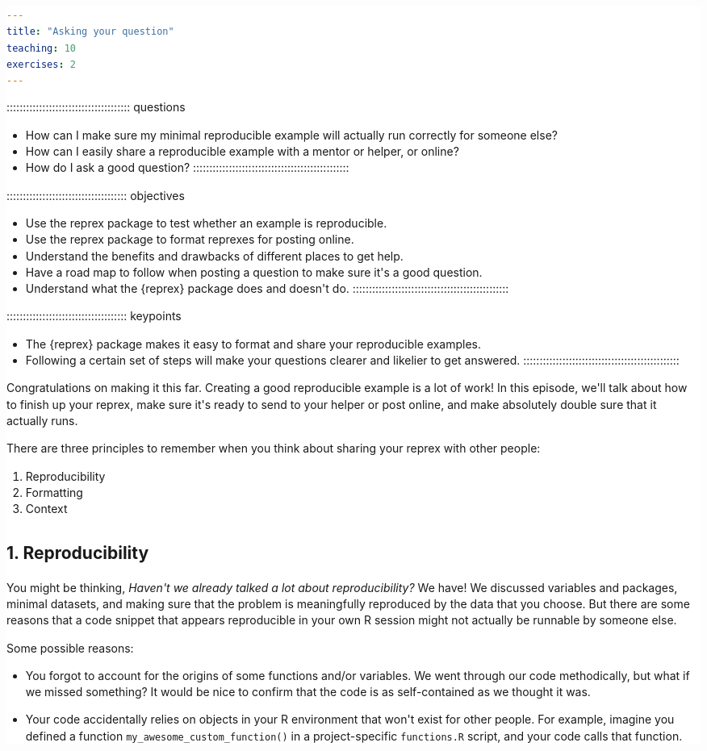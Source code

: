 ```yaml
---
title: "Asking your question"
teaching: 10
exercises: 2
---
```


:::::::::::::::::::::::::::::::::::::: questions 
- How can I make sure my minimal reproducible example will actually run correctly for someone else?
- How can I easily share a reproducible example with a mentor or helper, or online?
- How do I ask a good question?
::::::::::::::::::::::::::::::::::::::::::::::::

::::::::::::::::::::::::::::::::::::: objectives
- Use the reprex package to test whether an example is reproducible.
- Use the reprex package to format reprexes for posting online.
- Understand the benefits and drawbacks of different places to get help.
- Have a road map to follow when posting a question to make sure it's a good question.
- Understand what the {reprex} package does and doesn't do.
::::::::::::::::::::::::::::::::::::::::::::::::

::::::::::::::::::::::::::::::::::::: keypoints
- The {reprex} package makes it easy to format and share your reproducible examples.
- Following a certain set of steps will make your questions clearer and likelier to get answered.
::::::::::::::::::::::::::::::::::::::::::::::::

Congratulations on making it this far. Creating a good reproducible example is a lot of work! In this episode, we'll talk about how to finish up your reprex, make sure it's ready to send to your helper or post online, and make absolutely double sure that it actually runs.

There are three principles to remember when you think about sharing your reprex with other people:

1. Reproducibility
2. Formatting
3. Context

## 1. Reproducibility

You might be thinking, *Haven't we already talked a lot about reproducibility?* We have! We discussed variables and packages, minimal datasets, and making sure that the problem is meaningfully reproduced by the data that you choose. But there are some reasons that a code snippet that appears reproducible in your own R session might not actually be runnable by someone else.

Some possible reasons:

- You forgot to account for the origins of some functions and/or variables. We went through our code methodically, but what if we missed something? It would be nice to confirm that the code is as self-contained as we thought it was.

- Your code accidentally relies on objects in your R environment that won't exist for other people. For example, imagine you defined a function `my_awesome_custom_function()` in a project-specific `functions.R` script, and your code calls that function. 
